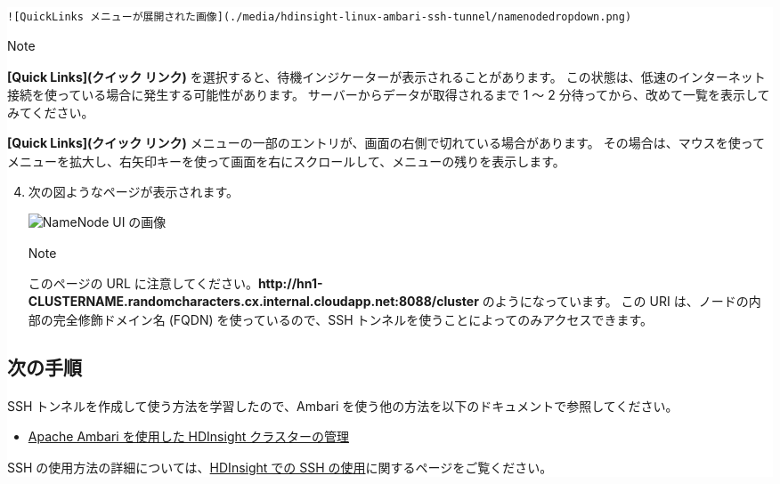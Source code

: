     ![QuickLinks メニューが展開された画像](./media/hdinsight-linux-ambari-ssh-tunnel/namenodedropdown.png)

   > [!NOTE]  
   > __[Quick Links]\(クイック リンク\)__ を選択すると、待機インジケーターが表示されることがあります。 この状態は、低速のインターネット接続を使っている場合に発生する可能性があります。 サーバーからデータが取得されるまで 1 ～ 2 分待ってから、改めて一覧を表示してみてください。
   >
   > **[Quick Links]\(クイック リンク\)** メニューの一部のエントリが、画面の右側で切れている場合があります。 その場合は、マウスを使ってメニューを拡大し、右矢印キーを使って画面を右にスクロールして、メニューの残りを表示します。

4. 次の図ようなページが表示されます。

    ![NameNode UI の画像](./media/hdinsight-linux-ambari-ssh-tunnel/namenode.png)

   > [!NOTE]  
   > このページの URL に注意してください。**http\://hn1-CLUSTERNAME.randomcharacters.cx.internal.cloudapp.net:8088/cluster** のようになっています。 この URI は、ノードの内部の完全修飾ドメイン名 (FQDN) を使っているので、SSH トンネルを使うことによってのみアクセスできます。

## <a name="next-steps"></a>次の手順

SSH トンネルを作成して使う方法を学習したので、Ambari を使う他の方法を以下のドキュメントで参照してください。

* [Apache Ambari を使用した HDInsight クラスターの管理](hdinsight-hadoop-manage-ambari.md)

SSH の使用方法の詳細については、[HDInsight での SSH の使用](hdinsight-hadoop-linux-use-ssh-unix.md)に関するページをご覧ください。

